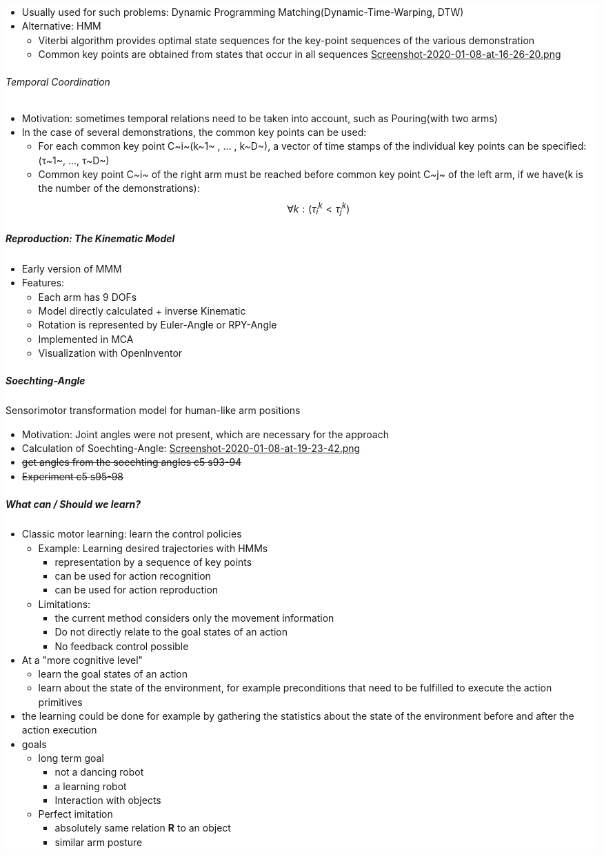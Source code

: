    - Usually used for such problems: Dynamic Programming Matching(Dynamic-Time-Warping, DTW)
   - Alternative: HMM
      - Viterbi algorithm provides optimal state sequences for the key-point sequences of the various demonstration
      - Common key points are obtained from states that occur in all sequences
[Screenshot-2020-01-08-at-16-26-20.png](https://postimg.cc/9wbDmDFX)
###### Temporal Coordination
- Motivation: sometimes temporal relations need to be taken into account, such as Pouring(with two arms)
- In the case of several demonstrations, the common key points can be used:
   - For each common key point C~i~(k~1~ , ... , k~D~), a vector of time stamps of the individual key points can be specified:(τ~1~, ..., τ~D~)
   - Common key point C~i~ of the right arm must be reached before common key point C~j~ of the left arm, if we have(k is the number of the demonstrations):
   $$ \forall k:(\tau_{i}^{k} < \tau_{j}^{k}) $$
##### Reproduction: The Kinematic Model
- Early version of MMM
- Features:
   - Each arm has 9 DOFs
   - Model directly calculated + inverse Kinematic
   - Rotation is represented by Euler-Angle or RPY-Angle
   - Implemented in MCA
   - Visualization with Openlnventor
##### Soechting-Angle
Sensorimotor transformation model for human-like arm positions 
- Motivation: Joint angles were not present, which are necessary for the approach
- Calculation of Soechting-Angle:
[Screenshot-2020-01-08-at-19-23-42.png](https://postimg.cc/Wh4FnPHH)
- ~~get angles from the soechting angles c5 s93-94~~
- ~~Experiment c5 s95-98~~

##### What can / Should we learn?
- Classic motor learning: learn the control policies
   - Example: Learning desired trajectories with HMMs
      - representation by a sequence of key points
      - can be used for action recognition
      - can be used for action reproduction
   - Limitations:
      - the current method considers only the movement information
      - Do not directly relate to the goal states of an action
      - No feedback control possible
- At a "more cognitive level"
   - learn the goal states of an action
   - learn about the state of the environment, for example preconditions that need to be fulfilled to execute the action primitives
- the learning could be done for example by gathering the statistics about the state of the environment before and after the action execution
- goals
   - long term goal
      - not a dancing robot
      - a learning robot
      - Interaction with objects
    - Perfect imitation
       - absolutely same relation **R** to an object
       - similar arm posture
